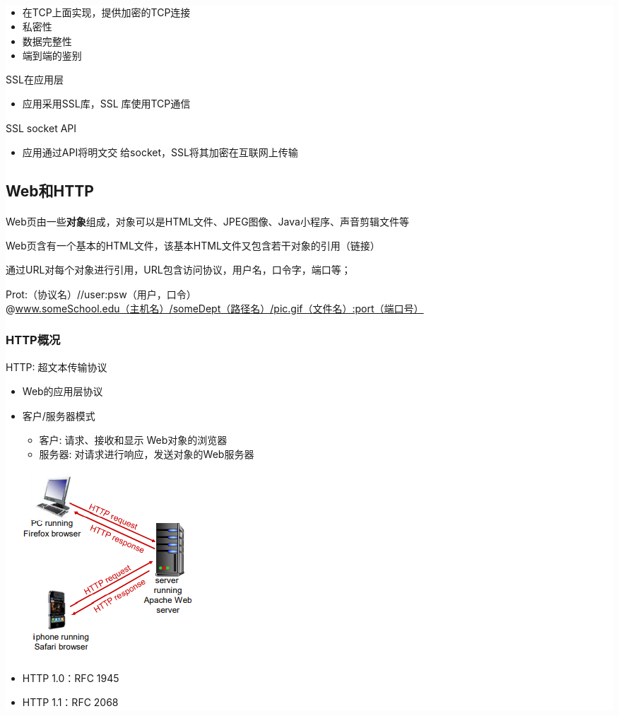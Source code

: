 - 在TCP上面实现，提供加密的TCP连接
- 私密性
- 数据完整性
- 端到端的鉴别

SSL在应用层

- 应用采用SSL库，SSL 库使用TCP通信

SSL socket API

- 应用通过API将明文交 给socket，SSL将其加密在互联网上传输







## Web和HTTP

Web页由一些**对象**组成，对象可以是HTML文件、JPEG图像、Java小程序、声音剪辑文件等

Web页含有一个基本的HTML文件，该基本HTML文件又包含若干对象的引用（链接）

通过URL对每个对象进行引用，URL包含访问协议，用户名，口令字，端口等；

Prot:（协议名）//user:psw（用户，口令）@www.someSchool.edu（主机名）/someDept（路径名）/pic.gif（文件名）:port（端口号）



### HTTP概况

HTTP: 超文本传输协议

- Web的应用层协议

- 客户/服务器模式

  - 客户: 请求、接收和显示 Web对象的浏览器
  - 服务器: 对请求进行响应，发送对象的Web服务器

  ![image-20210807145628882](应用层/image-20210807145628882.png)

- HTTP 1.0：RFC 1945

- HTTP 1.1：RFC 2068
